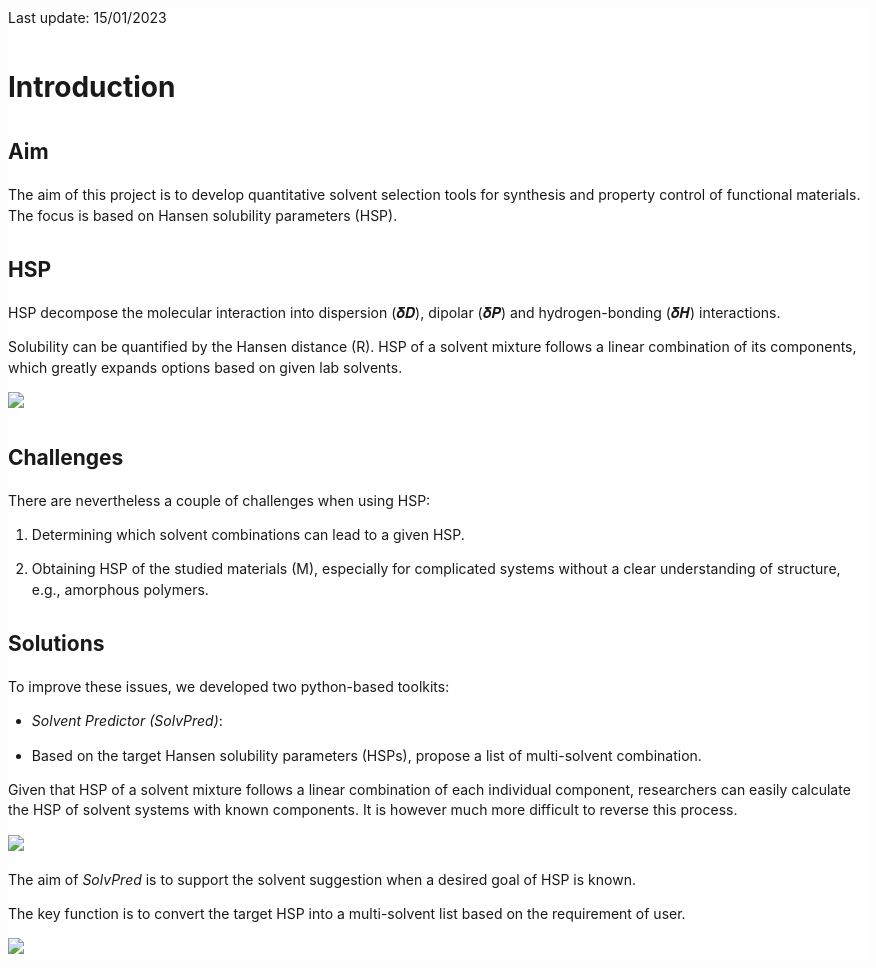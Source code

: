 Last update: 15/01/2023
# Introduction

## Aim

The aim of this project is to develop quantitative solvent selection tools for synthesis and property control of functional materials. The focus is based on Hansen solubility parameters (HSP).

## HSP

HSP decompose the molecular interaction into dispersion (𝜹𝑫), dipolar (𝜹𝑷) and hydrogen-bonding (𝜹𝑯) interactions.

Solubility can be quantified by the Hansen distance (R). HSP of a solvent mixture follows a linear combination of its components, which greatly expands options based on given lab solvents.

<p>
 <img src=https://github.com/xueannafang/hsp-toolkits/blob/main/figs/HSP_general.png width=300>
 </p>

## Challenges

There are nevertheless a couple of challenges when using HSP:

1. Determining which solvent combinations can lead to a given HSP.

2. Obtaining HSP of the studied materials (M), especially for complicated systems without a clear understanding of structure, e.g., amorphous polymers.

## Solutions

To improve these issues, we developed two python-based toolkits:

* *Solvent Predictor (SolvPred)*:
- Based on the target Hansen solubility parameters (HSPs), propose a list of multi-solvent combination.

Given that HSP of a solvent mixture follows a linear combination of each individual component, researchers can easily calculate the HSP of solvent systems with known components. It is however much more difficult to reverse this process.

<p>
 <img src="https://github.com/xueannafang/hsp-toolkits/blob/main/figs/bg_solvpred.png" width=1000>
 </p>

The aim of *SolvPred* is to support the solvent suggestion when a desired goal of HSP is known.

The key function is to convert the target HSP into a multi-solvent list based on the requirement of user.

<p>
 <img src="https://github.com/xueannafang/hsp-toolkits/blob/main/figs/solv_pred_sch.png" width=500>
 </p>
